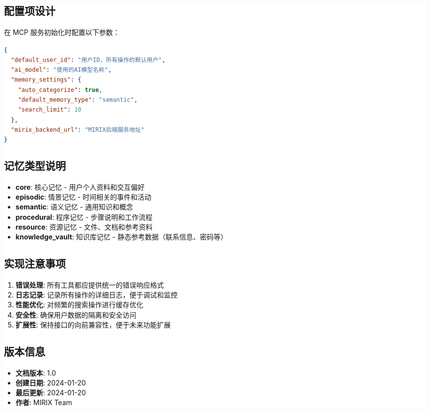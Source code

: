 ## 配置项设计

在 MCP 服务初始化时配置以下参数：

```json
{
  "default_user_id": "用户ID，所有操作的默认用户",
  "ai_model": "使用的AI模型名称",
  "memory_settings": {
    "auto_categorize": true,
    "default_memory_type": "semantic",
    "search_limit": 10
  },
  "mirix_backend_url": "MIRIX后端服务地址"
}
```

## 记忆类型说明

- **core**: 核心记忆 - 用户个人资料和交互偏好
- **episodic**: 情景记忆 - 时间相关的事件和活动
- **semantic**: 语义记忆 - 通用知识和概念
- **procedural**: 程序记忆 - 步骤说明和工作流程
- **resource**: 资源记忆 - 文件、文档和参考资料
- **knowledge_vault**: 知识库记忆 - 静态参考数据（联系信息、密码等）

## 实现注意事项

1. **错误处理**: 所有工具都应提供统一的错误响应格式
2. **日志记录**: 记录所有操作的详细日志，便于调试和监控
3. **性能优化**: 对频繁的搜索操作进行缓存优化
4. **安全性**: 确保用户数据的隔离和安全访问
5. **扩展性**: 保持接口的向前兼容性，便于未来功能扩展

## 版本信息

- **文档版本**: 1.0
- **创建日期**: 2024-01-20
- **最后更新**: 2024-01-20
- **作者**: MIRIX Team